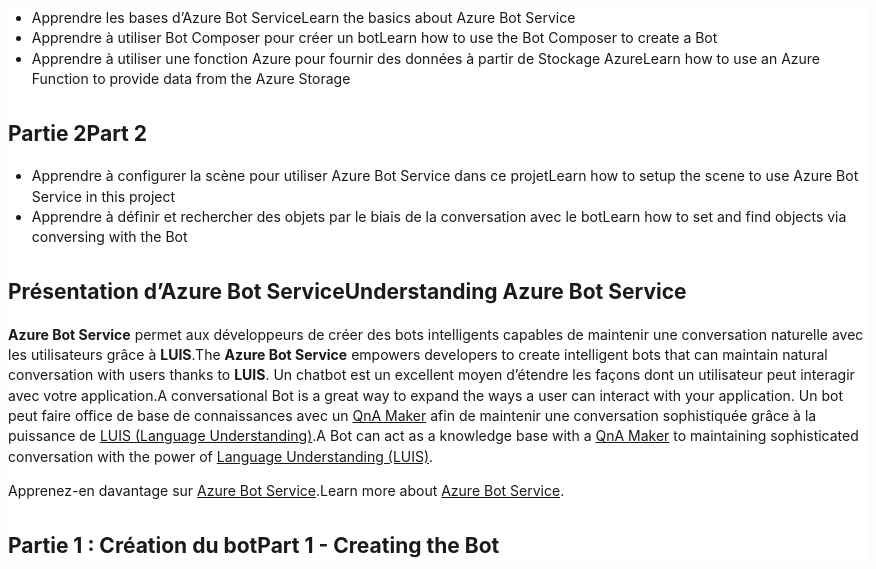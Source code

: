* <span data-ttu-id="47b1c-110">Apprendre les bases d’Azure Bot Service</span><span class="sxs-lookup"><span data-stu-id="47b1c-110">Learn the basics about Azure Bot Service</span></span>
* <span data-ttu-id="47b1c-111">Apprendre à utiliser Bot Composer pour créer un bot</span><span class="sxs-lookup"><span data-stu-id="47b1c-111">Learn how to use the Bot Composer to create a Bot</span></span>
* <span data-ttu-id="47b1c-112">Apprendre à utiliser une fonction Azure pour fournir des données à partir de Stockage Azure</span><span class="sxs-lookup"><span data-stu-id="47b1c-112">Learn how to use an Azure Function to provide data from the Azure Storage</span></span>

## <a name="part-2"></a><span data-ttu-id="47b1c-113">Partie 2</span><span class="sxs-lookup"><span data-stu-id="47b1c-113">Part 2</span></span>

* <span data-ttu-id="47b1c-114">Apprendre à configurer la scène pour utiliser Azure Bot Service dans ce projet</span><span class="sxs-lookup"><span data-stu-id="47b1c-114">Learn how to setup the scene to use Azure Bot Service in this project</span></span>
* <span data-ttu-id="47b1c-115">Apprendre à définir et rechercher des objets par le biais de la conversation avec le bot</span><span class="sxs-lookup"><span data-stu-id="47b1c-115">Learn how to set and find objects via conversing with the Bot</span></span>

## <a name="understanding-azure-bot-service"></a><span data-ttu-id="47b1c-116">Présentation d’Azure Bot Service</span><span class="sxs-lookup"><span data-stu-id="47b1c-116">Understanding Azure Bot Service</span></span>

<span data-ttu-id="47b1c-117">**Azure Bot Service** permet aux développeurs de créer des bots intelligents capables de maintenir une conversation naturelle avec les utilisateurs grâce à **LUIS**.</span><span class="sxs-lookup"><span data-stu-id="47b1c-117">The **Azure Bot Service** empowers developers to create intelligent bots that can maintain natural conversation with users thanks to **LUIS**.</span></span> <span data-ttu-id="47b1c-118">Un chatbot est un excellent moyen d’étendre les façons dont un utilisateur peut interagir avec votre application.</span><span class="sxs-lookup"><span data-stu-id="47b1c-118">A conversational Bot is a great way to expand the ways a user can interact with your application.</span></span> <span data-ttu-id="47b1c-119">Un bot peut faire office de base de connaissances avec un [QnA Maker](https://docs.microsoft.com/azure/bot-service/bot-builder-howto-qna?view=azure-bot-service-4.0&tabs=cs&preserve-view=true) afin de maintenir une conversation sophistiquée grâce à la puissance de [LUIS (Language Understanding)](https://docs.microsoft.com/azure/bot-service/bot-builder-howto-v4-luis?view=azure-bot-service-4.0&tabs=csharp&preserve-view=true).</span><span class="sxs-lookup"><span data-stu-id="47b1c-119">A Bot can act as a knowledge base with a [QnA Maker](https://docs.microsoft.com/azure/bot-service/bot-builder-howto-qna?view=azure-bot-service-4.0&tabs=cs&preserve-view=true) to maintaining sophisticated conversation with the power of [Language Understanding (LUIS)](https://docs.microsoft.com/azure/bot-service/bot-builder-howto-v4-luis?view=azure-bot-service-4.0&tabs=csharp&preserve-view=true).</span></span>

<span data-ttu-id="47b1c-120">Apprenez-en davantage sur [Azure Bot Service](https://docs.microsoft.com/azure/bot-service/bot-service-overview-introduction?view=azure-bot-service-4.0&preserve-view=true).</span><span class="sxs-lookup"><span data-stu-id="47b1c-120">Learn more about [Azure Bot Service](https://docs.microsoft.com/azure/bot-service/bot-service-overview-introduction?view=azure-bot-service-4.0&preserve-view=true).</span></span>

## <a name="part-1---creating-the-bot"></a><span data-ttu-id="47b1c-121">Partie 1 : Création du bot</span><span class="sxs-lookup"><span data-stu-id="47b1c-121">Part 1 - Creating the Bot</span></span>

